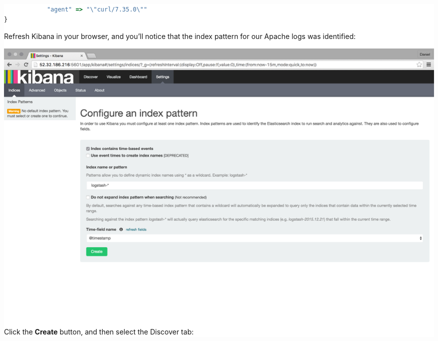 ```javascript
            "agent" => "\"curl/7.35.0\""
}
```

Refresh Kibana in your browser, and you’ll notice that the index pattern for our Apache logs was identified:

![Kibana interface](../images/1461657663kibana_loaded_with_index_defined.png)

Click the **Create** button, and then select the Discover tab:
